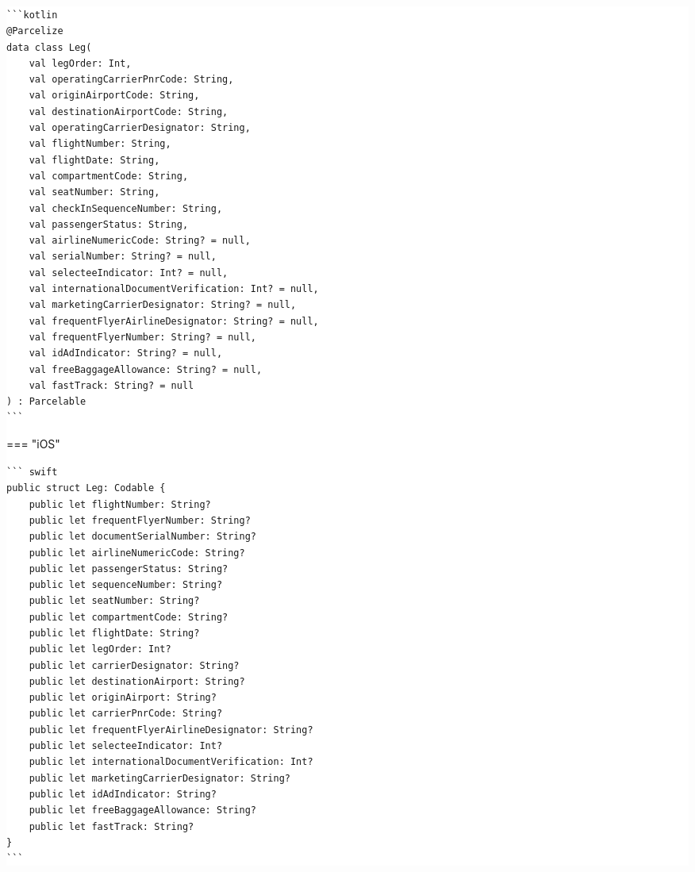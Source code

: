     ```kotlin
    @Parcelize
    data class Leg(
        val legOrder: Int,
        val operatingCarrierPnrCode: String,
        val originAirportCode: String,
        val destinationAirportCode: String,
        val operatingCarrierDesignator: String,
        val flightNumber: String,
        val flightDate: String,
        val compartmentCode: String,
        val seatNumber: String,
        val checkInSequenceNumber: String,
        val passengerStatus: String,
        val airlineNumericCode: String? = null,
        val serialNumber: String? = null,
        val selecteeIndicator: Int? = null,
        val internationalDocumentVerification: Int? = null,
        val marketingCarrierDesignator: String? = null,
        val frequentFlyerAirlineDesignator: String? = null,
        val frequentFlyerNumber: String? = null,
        val idAdIndicator: String? = null,
        val freeBaggageAllowance: String? = null,
        val fastTrack: String? = null
    ) : Parcelable
    ```

=== "iOS"

    ``` swift
    public struct Leg: Codable {
        public let flightNumber: String?
        public let frequentFlyerNumber: String?
        public let documentSerialNumber: String?
        public let airlineNumericCode: String?
        public let passengerStatus: String?
        public let sequenceNumber: String?
        public let seatNumber: String?
        public let compartmentCode: String?
        public let flightDate: String?
        public let legOrder: Int?
        public let carrierDesignator: String?
        public let destinationAirport: String?
        public let originAirport: String?
        public let carrierPnrCode: String?
        public let frequentFlyerAirlineDesignator: String?
        public let selecteeIndicator: Int?
        public let internationalDocumentVerification: Int?
        public let marketingCarrierDesignator: String?
        public let idAdIndicator: String?
        public let freeBaggageAllowance: String?
        public let fastTrack: String?
    }
    ```
